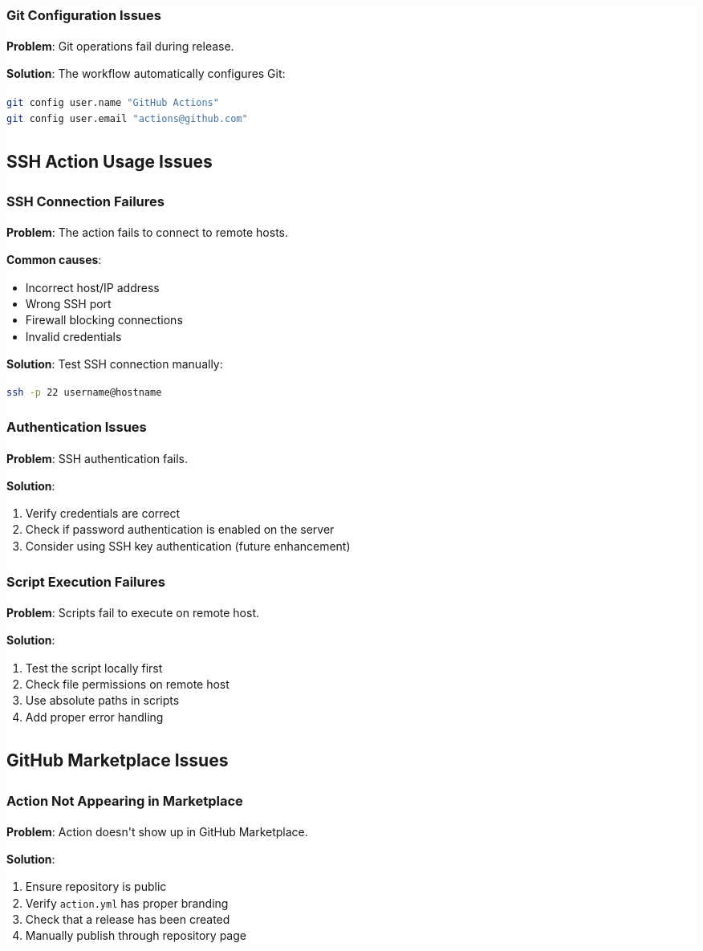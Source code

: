 ### Git Configuration Issues

**Problem**: Git operations fail during release.

**Solution**: The workflow automatically configures Git:
```bash
git config user.name "GitHub Actions"
git config user.email "actions@github.com"
```

## SSH Action Usage Issues

### SSH Connection Failures

**Problem**: The action fails to connect to remote hosts.

**Common causes**:
- Incorrect host/IP address
- Wrong SSH port
- Firewall blocking connections
- Invalid credentials

**Solution**: Test SSH connection manually:
```bash
ssh -p 22 username@hostname
```

### Authentication Issues

**Problem**: SSH authentication fails.

**Solution**: 
1. Verify credentials are correct
2. Check if password authentication is enabled on the server
3. Consider using SSH key authentication (future enhancement)

### Script Execution Failures

**Problem**: Scripts fail to execute on remote host.

**Solution**:
1. Test the script locally first
2. Check file permissions on remote host
3. Use absolute paths in scripts
4. Add proper error handling

## GitHub Marketplace Issues

### Action Not Appearing in Marketplace

**Problem**: Action doesn't show up in GitHub Marketplace.

**Solution**:
1. Ensure repository is public
2. Verify `action.yml` has proper branding
3. Check that a release has been created
4. Manually publish through repository page

